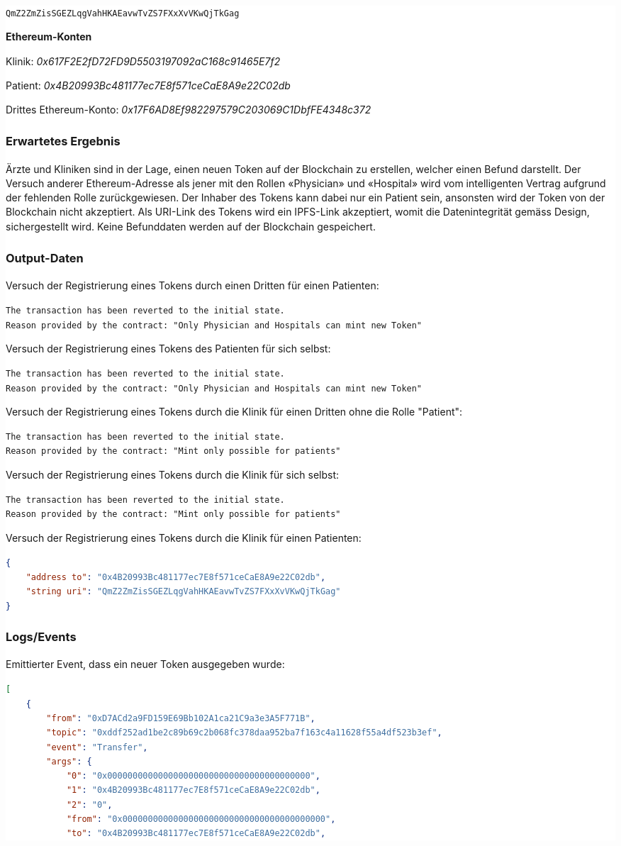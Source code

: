 ```
QmZ2ZmZisSGEZLqgVahHKAEavwTvZS7FXxXvVKwQjTkGag
```

**Ethereum-Konten**

Klinik:		*0x617F2E2fD72FD9D5503197092aC168c91465E7f2*

Patient:	*0x4B20993Bc481177ec7E8f571ceCaE8A9e22C02db*

Drittes Ethereum-Konto:		*0x17F6AD8Ef982297579C203069C1DbfFE4348c372*

### **Erwartetes Ergebnis**

Ärzte und Kliniken sind in der Lage, einen neuen Token auf der Blockchain zu erstellen, welcher einen Befund darstellt. Der Versuch anderer Ethereum-Adresse als jener mit den Rollen «Physician» und «Hospital» wird vom intelligenten Vertrag aufgrund der fehlenden Rolle zurückgewiesen. Der Inhaber des Tokens kann dabei nur ein Patient sein, ansonsten wird der Token von der Blockchain nicht akzeptiert. Als URI-Link des Tokens wird ein IPFS-Link akzeptiert, womit die Datenintegrität gemäss Design, sichergestellt wird. Keine Befunddaten werden auf der Blockchain gespeichert.

### **Output-Daten**

Versuch der Registrierung eines Tokens durch einen Dritten für einen Patienten:
```
The transaction has been reverted to the initial state.
Reason provided by the contract: "Only Physician and Hospitals can mint new Token"
```

Versuch der Registrierung eines Tokens des Patienten für sich selbst:
```
The transaction has been reverted to the initial state.
Reason provided by the contract: "Only Physician and Hospitals can mint new Token"
```

Versuch der Registrierung eines Tokens durch die Klinik für einen Dritten ohne die Rolle "Patient":
```
The transaction has been reverted to the initial state.
Reason provided by the contract: "Mint only possible for patients"
```

Versuch der Registrierung eines Tokens durch die Klinik für sich selbst:
```
The transaction has been reverted to the initial state.
Reason provided by the contract: "Mint only possible for patients"
```

Versuch der Registrierung eines Tokens durch die Klinik für einen Patienten:
```json
{
	"address to": "0x4B20993Bc481177ec7E8f571ceCaE8A9e22C02db",
	"string uri": "QmZ2ZmZisSGEZLqgVahHKAEavwTvZS7FXxXvVKwQjTkGag"
}
```

### **Logs/Events**

Emittierter Event, dass ein neuer Token ausgegeben wurde:
```json
[
	{
		"from": "0xD7ACd2a9FD159E69Bb102A1ca21C9a3e3A5F771B",
		"topic": "0xddf252ad1be2c89b69c2b068fc378daa952ba7f163c4a11628f55a4df523b3ef",
		"event": "Transfer",
		"args": {
			"0": "0x0000000000000000000000000000000000000000",
			"1": "0x4B20993Bc481177ec7E8f571ceCaE8A9e22C02db",
			"2": "0",
			"from": "0x0000000000000000000000000000000000000000",
			"to": "0x4B20993Bc481177ec7E8f571ceCaE8A9e22C02db",
```